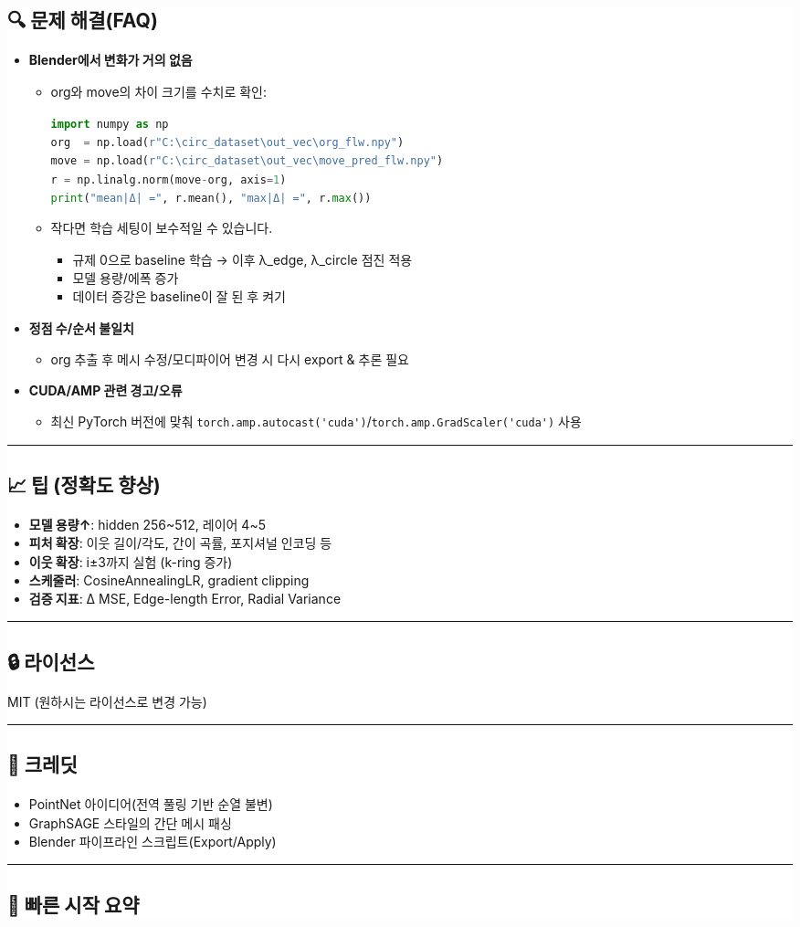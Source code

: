 
## 🔍 문제 해결(FAQ)

* **Blender에서 변화가 거의 없음**

  * org와 move의 차이 크기를 수치로 확인:

    ```python
    import numpy as np
    org  = np.load(r"C:\circ_dataset\out_vec\org_flw.npy")
    move = np.load(r"C:\circ_dataset\out_vec\move_pred_flw.npy")
    r = np.linalg.norm(move-org, axis=1)
    print("mean|Δ| =", r.mean(), "max|Δ| =", r.max())
    ```
  * 작다면 학습 세팅이 보수적일 수 있습니다.

    * 규제 0으로 baseline 학습 → 이후 λ_edge, λ_circle 점진 적용
    * 모델 용량/에폭 증가
    * 데이터 증강은 baseline이 잘 된 후 켜기
* **정점 수/순서 불일치**

  * org 추출 후 메시 수정/모디파이어 변경 시 다시 export & 추론 필요
* **CUDA/AMP 관련 경고/오류**

  * 최신 PyTorch 버전에 맞춰 `torch.amp.autocast('cuda')`/`torch.amp.GradScaler('cuda')` 사용

---

## 📈 팁 (정확도 향상)

* **모델 용량↑**: hidden 256~512, 레이어 4~5
* **피처 확장**: 이웃 길이/각도, 간이 곡률, 포지셔널 인코딩 등
* **이웃 확장**: i±3까지 실험 (k-ring 증가)
* **스케줄러**: CosineAnnealingLR, gradient clipping
* **검증 지표**: Δ MSE, Edge-length Error, Radial Variance

---

## 🔒 라이선스

MIT (원하시는 라이선스로 변경 가능)

---

## 🙌 크레딧

* PointNet 아이디어(전역 풀링 기반 순열 불변)
* GraphSAGE 스타일의 간단 메시 패싱
* Blender 파이프라인 스크립트(Export/Apply)

---

## 🚀 빠른 시작 요약

